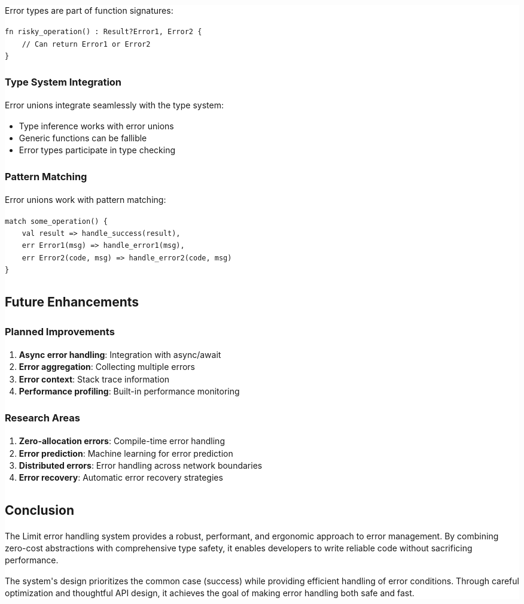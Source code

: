 Error types are part of function signatures:

```limit
fn risky_operation() : Result?Error1, Error2 {
    // Can return Error1 or Error2
}
```

### Type System Integration

Error unions integrate seamlessly with the type system:

- Type inference works with error unions
- Generic functions can be fallible
- Error types participate in type checking

### Pattern Matching

Error unions work with pattern matching:

```limit
match some_operation() {
    val result => handle_success(result),
    err Error1(msg) => handle_error1(msg),
    err Error2(code, msg) => handle_error2(code, msg)
}
```

## Future Enhancements

### Planned Improvements

1. **Async error handling**: Integration with async/await
2. **Error aggregation**: Collecting multiple errors
3. **Error context**: Stack trace information
4. **Performance profiling**: Built-in performance monitoring

### Research Areas

1. **Zero-allocation errors**: Compile-time error handling
2. **Error prediction**: Machine learning for error prediction
3. **Distributed errors**: Error handling across network boundaries
4. **Error recovery**: Automatic error recovery strategies

## Conclusion

The Limit error handling system provides a robust, performant, and ergonomic approach to error management. By combining zero-cost abstractions with comprehensive type safety, it enables developers to write reliable code without sacrificing performance.

The system's design prioritizes the common case (success) while providing efficient handling of error conditions. Through careful optimization and thoughtful API design, it achieves the goal of making error handling both safe and fast.